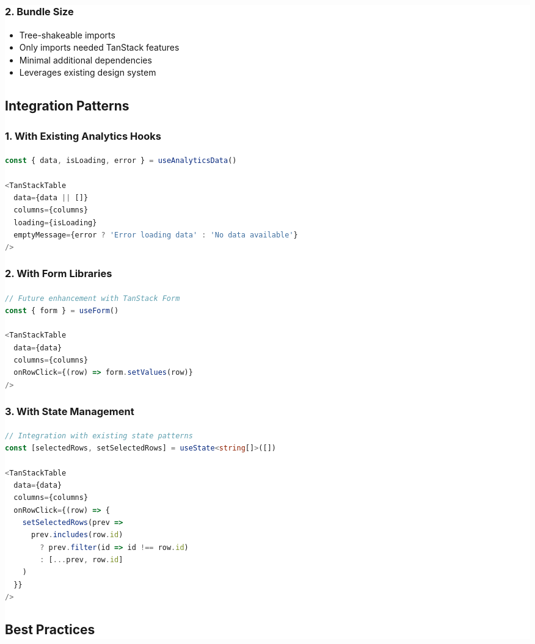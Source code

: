 ### 2. Bundle Size
- Tree-shakeable imports
- Only imports needed TanStack features
- Minimal additional dependencies
- Leverages existing design system

## Integration Patterns

### 1. With Existing Analytics Hooks
```typescript
const { data, isLoading, error } = useAnalyticsData()

<TanStackTable
  data={data || []}
  columns={columns}
  loading={isLoading}
  emptyMessage={error ? 'Error loading data' : 'No data available'}
/>
```

### 2. With Form Libraries
```typescript
// Future enhancement with TanStack Form
const { form } = useForm()

<TanStackTable
  data={data}
  columns={columns}
  onRowClick={(row) => form.setValues(row)}
/>
```

### 3. With State Management
```typescript
// Integration with existing state patterns
const [selectedRows, setSelectedRows] = useState<string[]>([])

<TanStackTable
  data={data}
  columns={columns}
  onRowClick={(row) => {
    setSelectedRows(prev => 
      prev.includes(row.id) 
        ? prev.filter(id => id !== row.id)
        : [...prev, row.id]
    )
  }}
/>
```

## Best Practices
